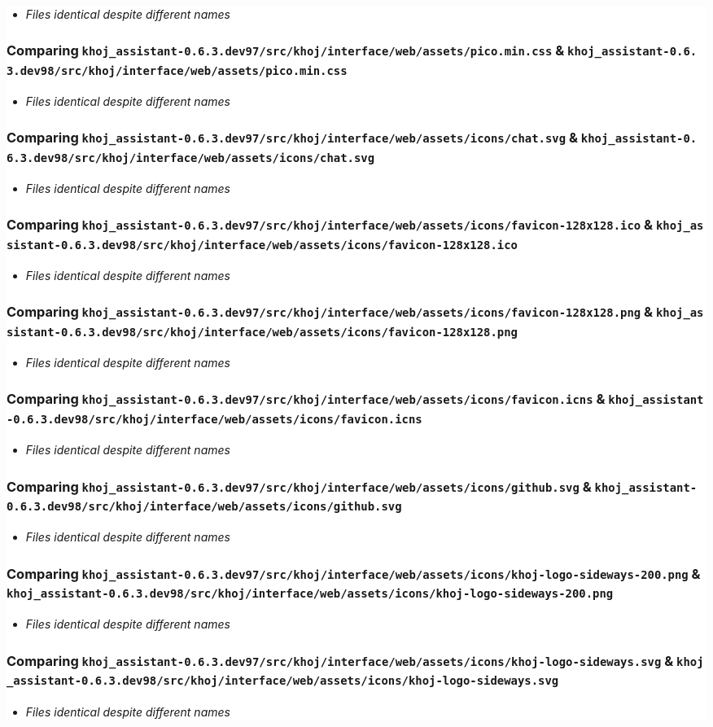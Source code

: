  * *Files identical despite different names*

### Comparing `khoj_assistant-0.6.3.dev97/src/khoj/interface/web/assets/pico.min.css` & `khoj_assistant-0.6.3.dev98/src/khoj/interface/web/assets/pico.min.css`

 * *Files identical despite different names*

### Comparing `khoj_assistant-0.6.3.dev97/src/khoj/interface/web/assets/icons/chat.svg` & `khoj_assistant-0.6.3.dev98/src/khoj/interface/web/assets/icons/chat.svg`

 * *Files identical despite different names*

### Comparing `khoj_assistant-0.6.3.dev97/src/khoj/interface/web/assets/icons/favicon-128x128.ico` & `khoj_assistant-0.6.3.dev98/src/khoj/interface/web/assets/icons/favicon-128x128.ico`

 * *Files identical despite different names*

### Comparing `khoj_assistant-0.6.3.dev97/src/khoj/interface/web/assets/icons/favicon-128x128.png` & `khoj_assistant-0.6.3.dev98/src/khoj/interface/web/assets/icons/favicon-128x128.png`

 * *Files identical despite different names*

### Comparing `khoj_assistant-0.6.3.dev97/src/khoj/interface/web/assets/icons/favicon.icns` & `khoj_assistant-0.6.3.dev98/src/khoj/interface/web/assets/icons/favicon.icns`

 * *Files identical despite different names*

### Comparing `khoj_assistant-0.6.3.dev97/src/khoj/interface/web/assets/icons/github.svg` & `khoj_assistant-0.6.3.dev98/src/khoj/interface/web/assets/icons/github.svg`

 * *Files identical despite different names*

### Comparing `khoj_assistant-0.6.3.dev97/src/khoj/interface/web/assets/icons/khoj-logo-sideways-200.png` & `khoj_assistant-0.6.3.dev98/src/khoj/interface/web/assets/icons/khoj-logo-sideways-200.png`

 * *Files identical despite different names*

### Comparing `khoj_assistant-0.6.3.dev97/src/khoj/interface/web/assets/icons/khoj-logo-sideways.svg` & `khoj_assistant-0.6.3.dev98/src/khoj/interface/web/assets/icons/khoj-logo-sideways.svg`

 * *Files identical despite different names*
